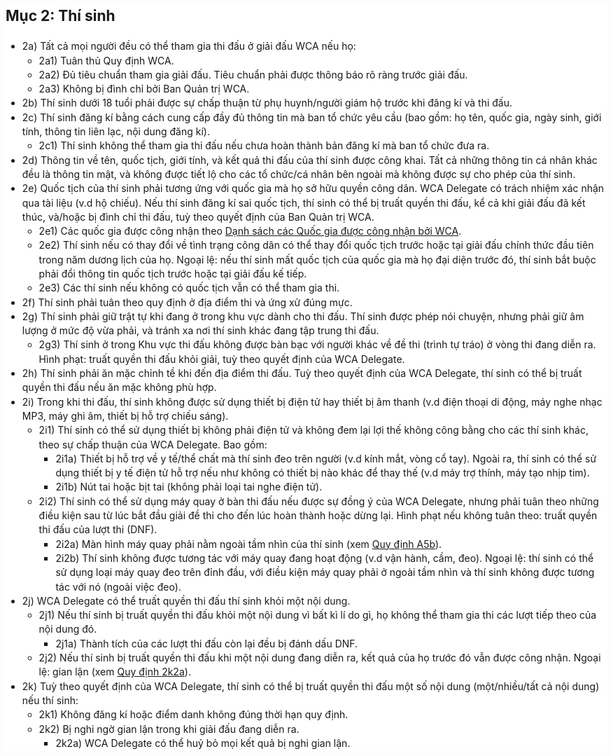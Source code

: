 
## <article-2><competitors><competitors> Mục 2: Thí sinh

- 2a) Tất cả mọi người đều có thể tham gia thi đấu ở giải đấu WCA nếu họ:
    - 2a1) Tuân thủ Quy định WCA.
    - 2a2) Đủ tiêu chuẩn tham gia giải đấu. Tiêu chuẩn phải được thông báo rõ ràng trước giải đấu.
    - 2a3) Không bị đình chỉ bởi Ban Quản trị WCA.
- 2b) Thí sinh dưới 18 tuổi phải được sự chấp thuận từ phụ huynh/người giám hộ trước khi đăng kí và thi đấu.
- 2c) Thí sinh đăng kí bằng cách cung cấp đầy đủ thông tin mà ban tổ chức yêu cầu (bao gồm: họ tên, quốc gia, ngày sinh, giới tính, thông tin liên lạc, nội dung đăng kí).
    - 2c1) Thí sinh không thể tham gia thi đấu nếu chưa hoàn thành bản đăng kí mà ban tổ chức đưa ra.      
- 2d) Thông tin về tên, quốc tịch, giới tính, và kết quả thi đấu của thí sinh được công khai. Tất cả những thông tin cá nhân khác đều là thông tin mật, và không được tiết lộ cho các tổ chức/cá nhân bên ngoài mà không được sự cho phép của thí sinh.
- 2e) Quốc tịch của thí sinh phải tương ứng với quốc gia mà họ sở hữu quyền công dân. WCA Delegate có trách nhiệm xác nhận qua tài liệu (v.d hộ chiếu). Nếu thí sinh đăng kí sai quốc tịch, thí sinh có thể bị truất quyền thi đấu, kể cả khi giải đấu đã kết thúc, và/hoặc bị đình chỉ thi đấu, tuỳ theo quyết định của Ban Quản trị WCA.
    - 2e1) Các quốc gia được công nhận theo [Dạnh sách các Quốc gia được công nhận bởi WCA](https://www.worldcubeassociation.org/regulations/countries/).
    - 2e2) Thí sinh nếu có thay đổi về tình trạng công dân có thể thay đổi quốc tịch trước hoặc tại giải đấu chính thức đầu tiên trong năm dương lịch của họ. Ngoại lệ: nếu thí sinh mất quốc tịch của quốc gia mà họ đại diện trước đó, thí sinh bắt buộc phải đổi thông tin quốc tịch trước hoặc tại giải đấu kế tiếp.
    - 2e3) Các thí sinh nếu không có quốc tịch vẫn có thể tham gia thi.
- 2f) Thí sinh phải tuân theo quy định ở địa điểm thi và ứng xử đúng mực.
- 2g) Thí sinh phải giữ trật tự khi đang ở trong khu vực dành cho thi đấu. Thí sinh được phép nói chuyện, nhưng phải giữ âm lượng ở mức độ vừa phải, và tránh xa nơi thí sinh khác đang tập trung thi đấu.
    - 2g3) Thí sinh ở trong Khu vực thi đấu không được bàn bạc với người khác về đề thi (trình tự tráo) ở vòng thi đang diễn ra. Hình phạt: truất quyền thi đấu khỏi giải, tuỳ theo quyết định của WCA Delegate.
- 2h) Thí sinh phải ăn mặc chỉnh tề khi đến địa điểm thi đấu. Tuỳ theo quyết định của WCA Delegate, thí sinh có thể bị truất quyền thi đấu nếu ăn mặc không phù hợp.
- 2i) Trong khi thi đấu, thí sinh không được sử dụng thiết bị điện tử hay thiết bị âm thanh (v.d điện thoại di động, máy nghe nhạc MP3, máy ghi âm, thiết bị hỗ trợ chiếu sáng).
    - 2i1) Thí sinh có thể sử dụng thiết bị không phải điện tử và không đem lại lợi thế không công bằng cho các thí sinh khác, theo sự chấp thuận của WCA Delegate. Bao gồm:
        - 2i1a) Thiết bị hỗ trợ về y tế/thể chất mà thí sinh đeo trên người (v.d kính mắt, vòng cổ tay). Ngoài ra, thí sinh có thể sử dụng thiết bị y tế điện tử hỗ trợ nếu như không có thiết bị nào khác để thay thế (v.d máy trợ thính, máy tạo nhịp tim).
        - 2i1b) Nút tai hoặc bịt tai (không phải loại tai nghe điện tử).
    - 2i2) Thí sinh có thể sử dụng máy quay ở bàn thi đấu nếu được sự đồng ý của WCA Delegate, nhưng phải tuân theo những điều kiện sau từ lúc bắt đầu giải đề thi cho đến lúc hoàn thành hoặc dừng lại. Hình phạt nếu không tuân theo: truất quyền thi đấu của lượt thi (DNF).
        - 2i2a) Màn hình máy quay phải nằm ngoài tầm nhìn của thí sinh (xem [Quy định A5b](regulations:regulations:A5b)).
        - 2i2b) Thí sinh không được tương tác với máy quay đang hoạt động (v.d vận hành, cầm, đeo). Ngoại lệ: thí sinh có thể sử dụng loại máy quay đeo trên đỉnh đầu, với điều kiện máy quay phải ở ngoài tầm nhìn và thí sinh không được tương tác với nó (ngoài việc đeo).
- 2j) WCA Delegate có thể truất quyền thi đấu thí sinh khỏi một nội dung.
    - 2j1) Nếu thí sinh bị truất quyền thi đấu khỏi một nội dung vì bất kì lí do gì, họ không thể tham gia thi các lượt tiếp theo của nội dung đó.
        - 2j1a) Thành tích của các lượt thi đấu còn lại đều bị đánh dấu DNF.
    - 2j2) Nếu thí sinh bị truất quyền thi đấu khi một nội dung đang diễn ra, kết quả của họ trước đó vẫn được công nhận. Ngoại lệ: gian lận (xem [Quy định 2k2a](regulations:regulations:2k2a)).
- 2k) Tuỳ theo quyết định của WCA Delegate, thí sinh có thể bị truất quyền thi đấu một số nội dung (một/nhiều/tất cả nội dung) nếu thí sinh:
    - 2k1) Không đăng kí hoặc điểm danh không đúng thời hạn quy định.
    - 2k2) Bị nghi ngờ gian lận trong khi giải đấu đang diễn ra.
        - 2k2a) WCA Delegate có thể huỷ bỏ mọi kết quả bị nghi gian lận.